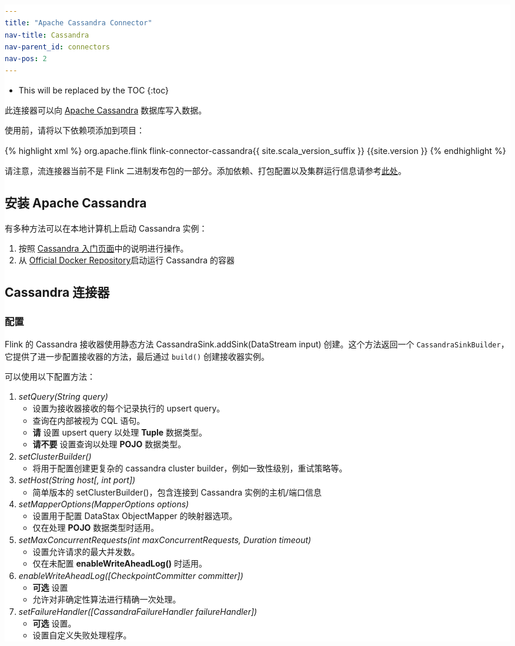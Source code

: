 ```yaml
---
title: "Apache Cassandra Connector"
nav-title: Cassandra
nav-parent_id: connectors
nav-pos: 2
---
```



* This will be replaced by the TOC
{:toc}


此连接器可以向 [Apache Cassandra](https://cassandra.apache.org/) 数据库写入数据。



使用前，请将以下依赖项添加到项目：

{% highlight xml %}
<dependency>
  <groupId>org.apache.flink</groupId>
  <artifactId>flink-connector-cassandra{{ site.scala_version_suffix }}</artifactId>
  <version>{{site.version }}</version>
</dependency>
{% endhighlight %}

请注意，流连接器当前不是 Flink 二进制发布包的一部分。添加依赖、打包配置以及集群运行信息请参考[此处]({{site.baseurl}}/zh/dev/project-configuration.html)。


## 安装 Apache Cassandra
有多种方法可以在本地计算机上启动 Cassandra 实例：

1. 按照 [Cassandra 入门页面](http://cassandra.apache.org/doc/latest/getting_started/index.html)中的说明进行操作。
2. 从 [Official Docker Repository](https://hub.docker.com/_/cassandra/)启动运行 Cassandra 的容器

## Cassandra 连接器

### 配置

Flink 的 Cassandra 接收器使用静态方法 CassandraSink.addSink(DataStream input) 创建。这个方法返回一个 `CassandraSinkBuilder`，它提供了进一步配置接收器的方法，最后通过 `build()` 创建接收器实例。

可以使用以下配置方法：

1. _setQuery(String query)_
    * 设置为接收器接收的每个记录执行的 upsert query。
    * 查询在内部被视为 CQL 语句。
    * __请__ 设置 upsert query 以处理 __Tuple__ 数据类型。
    * __请不要__ 设置查询以处理 __POJO__ 数据类型。
2. _setClusterBuilder()_
    * 将用于配置创建更复杂的 cassandra cluster builder，例如一致性级别，重试策略等。
3. _setHost(String host[, int port])_
    * 简单版本的 setClusterBuilder()，包含连接到 Cassandra 实例的主机/端口信息
4. _setMapperOptions(MapperOptions options)_
    * 设置用于配置 DataStax ObjectMapper 的映射器选项。
    * 仅在处理 __POJO__ 数据类型时适用。
5. _setMaxConcurrentRequests(int maxConcurrentRequests, Duration timeout)_
    * 设置允许请求的最大并发数。
    * 仅在未配置 __enableWriteAheadLog()__ 时适用。
6. _enableWriteAheadLog([CheckpointCommitter committer])_
    * __可选__ 设置
    * 允许对非确定性算法进行精确一次处理。
7. _setFailureHandler([CassandraFailureHandler failureHandler])_
    * __可选__ 设置。
    * 设置自定义失败处理程序。